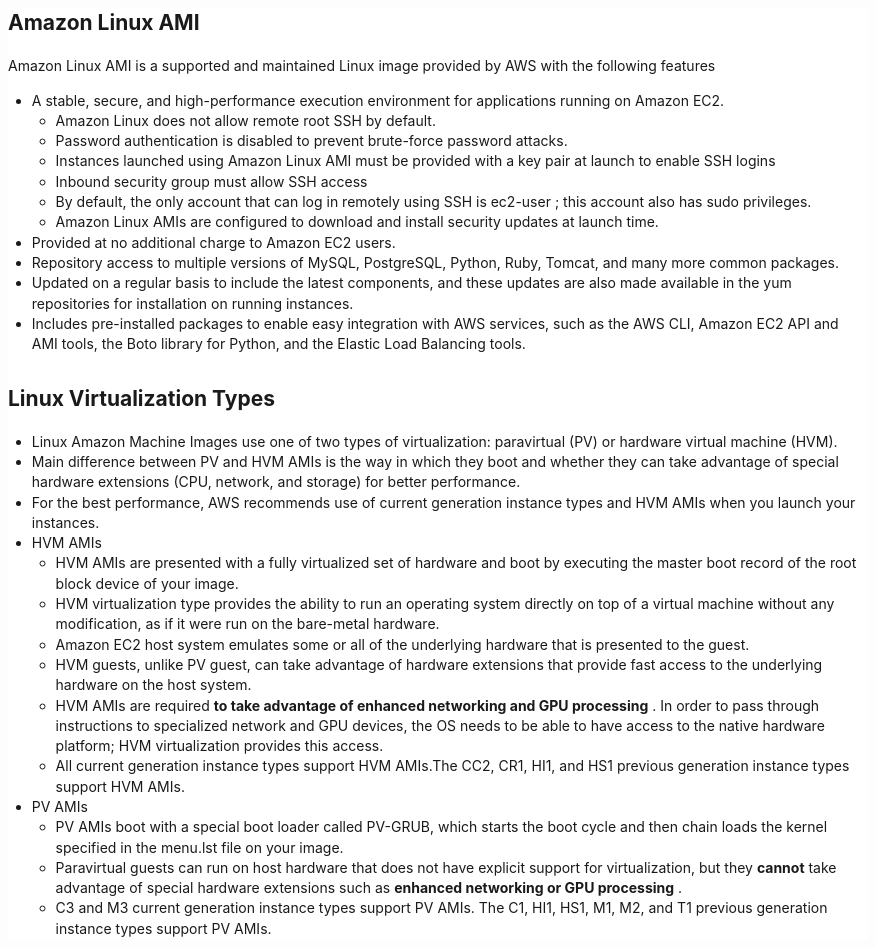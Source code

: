## Amazon Linux AMI

Amazon Linux AMI is a supported and maintained Linux image provided by AWS with the following features

* A stable, secure, and high-performance execution environment for applications running on Amazon EC2.
  * Amazon Linux does not allow remote root SSH by default.
  * Password authentication is disabled to prevent brute-force password attacks.
  * Instances launched using Amazon Linux AMI must be provided with a key pair at launch to enable SSH logins
  * Inbound security group must allow SSH access
  * By default, the only account that can log in remotely using SSH is
    ec2-user
    ; this account also has sudo privileges.
  * Amazon Linux AMIs are configured to download and install security updates at launch time.
* Provided at no additional charge to Amazon EC2 users.
* Repository access to multiple versions of MySQL, PostgreSQL, Python, Ruby, Tomcat, and many more common packages.
* Updated on a regular basis to include the latest components, and these updates are also made available in the yum repositories for installation on running instances.
* Includes pre-installed packages to enable easy integration with AWS services, such as the AWS CLI, Amazon EC2 API and AMI tools, the Boto library for Python, and the Elastic Load Balancing tools.

## Linux Virtualization Types

* Linux Amazon Machine Images use one of two types of virtualization: paravirtual \(PV\) or hardware virtual machine \(HVM\).
* Main difference between PV and HVM AMIs is the way in which they boot and whether they can take advantage of special hardware extensions \(CPU, network, and storage\) for better performance.
* For the best performance, AWS recommends use of current generation instance types and HVM AMIs when you launch your instances.
* HVM AMIs
  * HVM AMIs are presented with a fully virtualized set of hardware and boot by executing the master boot record of the root block device of your image.
  * HVM virtualization type provides the ability to run an operating system directly on top of a virtual machine without any modification, as if it were run on the bare-metal hardware.
  * Amazon EC2 host system emulates some or all of the underlying hardware that is presented to the guest.
  * HVM guests, unlike PV guest, can take advantage of hardware extensions that provide fast access to the underlying hardware on the host system.
  * HVM AMIs are required
    **to take advantage of enhanced networking and GPU processing**
    . In order to pass through instructions to specialized network and GPU devices, the OS needs to be able to have access to the native hardware platform; HVM virtualization provides this access.
  * All current generation instance types support HVM AMIs.The CC2, CR1, HI1, and HS1 previous generation instance types support HVM AMIs.
* PV AMIs
  * PV AMIs boot with a special boot loader called PV-GRUB, which starts the boot cycle and then chain loads the kernel specified in the
    menu.lst
    file on your image.
  * Paravirtual guests can run on host hardware that does not have explicit support for virtualization, but they
    **cannot**
    take advantage of special hardware extensions such as
    **enhanced networking or GPU processing**
    .
  * C3 and M3 current generation instance types support PV AMIs. The C1, HI1, HS1, M1, M2, and T1 previous generation instance types support PV AMIs.
